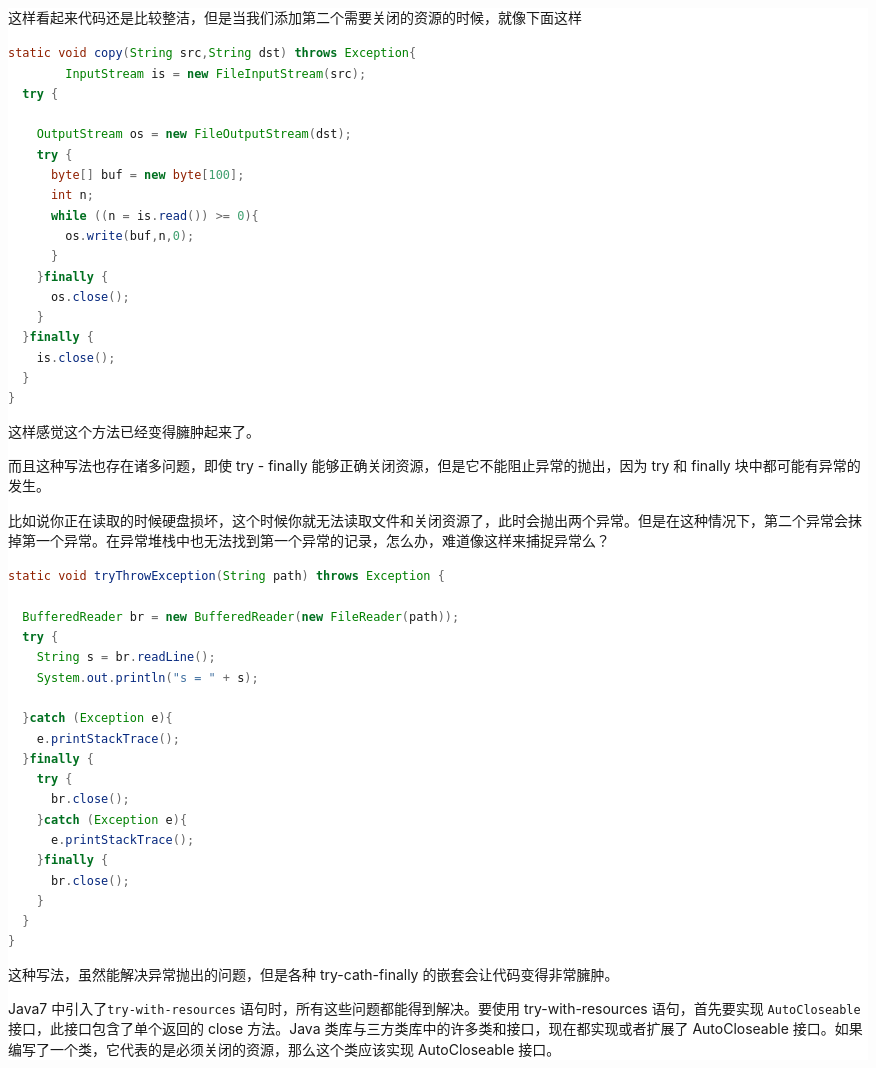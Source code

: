 这样看起来代码还是比较整洁，但是当我们添加第二个需要关闭的资源的时候，就像下面这样

```java
static void copy(String src,String dst) throws Exception{
        InputStream is = new FileInputStream(src);
  try {

    OutputStream os = new FileOutputStream(dst);
    try {
      byte[] buf = new byte[100];
      int n;
      while ((n = is.read()) >= 0){
        os.write(buf,n,0);
      }
    }finally {
      os.close();
    }
  }finally {
    is.close();
  }
}
```

这样感觉这个方法已经变得臃肿起来了。

而且这种写法也存在诸多问题，即使 try - finally 能够正确关闭资源，但是它不能阻止异常的抛出，因为 try 和 finally 块中都可能有异常的发生。

比如说你正在读取的时候硬盘损坏，这个时候你就无法读取文件和关闭资源了，此时会抛出两个异常。但是在这种情况下，第二个异常会抹掉第一个异常。在异常堆栈中也无法找到第一个异常的记录，怎么办，难道像这样来捕捉异常么？

```java
static void tryThrowException(String path) throws Exception {

  BufferedReader br = new BufferedReader(new FileReader(path));
  try {
    String s = br.readLine();
    System.out.println("s = " + s);

  }catch (Exception e){
    e.printStackTrace();
  }finally {
    try {
      br.close();
    }catch (Exception e){
      e.printStackTrace();
    }finally {
      br.close();
    }
  }
}
```

这种写法，虽然能解决异常抛出的问题，但是各种 try-cath-finally 的嵌套会让代码变得非常臃肿。

Java7 中引入了`try-with-resources` 语句时，所有这些问题都能得到解决。要使用 try-with-resources 语句，首先要实现 `AutoCloseable` 接口，此接口包含了单个返回的 close 方法。Java 类库与三方类库中的许多类和接口，现在都实现或者扩展了 AutoCloseable 接口。如果编写了一个类，它代表的是必须关闭的资源，那么这个类应该实现 AutoCloseable 接口。
